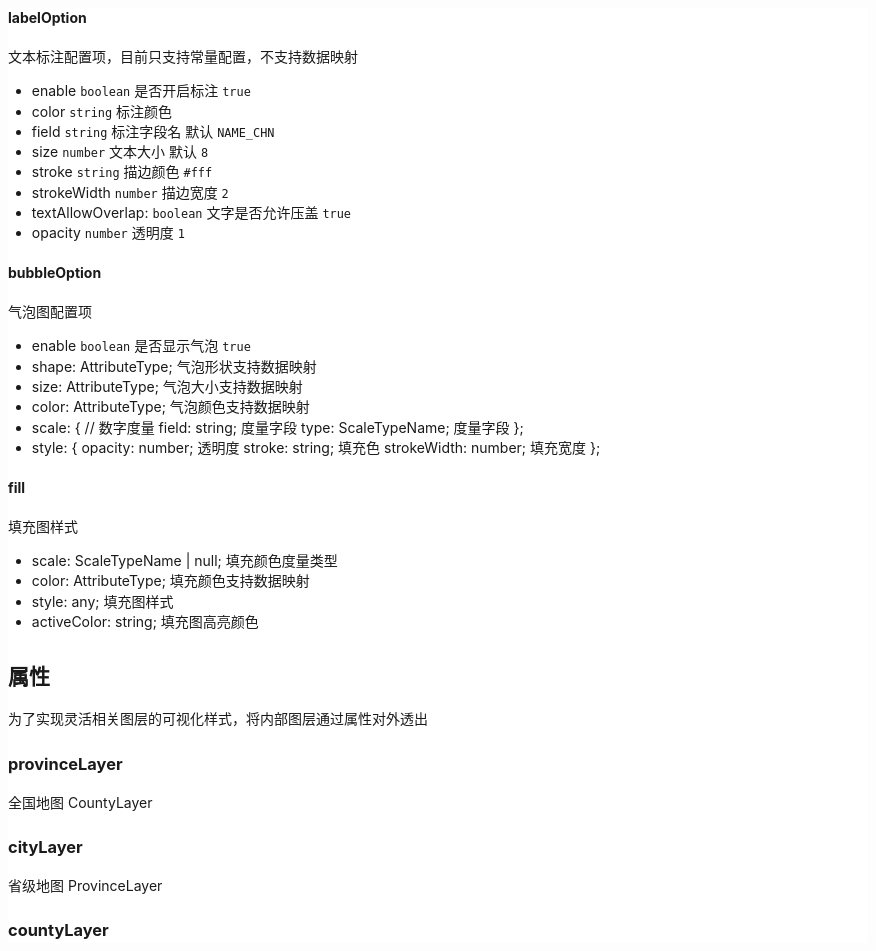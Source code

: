#### labelOption

文本标注配置项，目前只支持常量配置，不支持数据映射

- enable `boolean` 是否开启标注 `true`
- color `string` 标注颜色
- field `string` 标注字段名 默认 `NAME_CHN`
- size `number` 文本大小 默认 `8`
- stroke `string` 描边颜色 `#fff`
- strokeWidth `number` 描边宽度 `2`
- textAllowOverlap: `boolean` 文字是否允许压盖 `true`
- opacity `number` 透明度 `1`

#### bubbleOption

气泡图配置项

- enable `boolean` 是否显示气泡 `true`
- shape: AttributeType; 气泡形状支持数据映射
- size: AttributeType; 气泡大小支持数据映射
- color: AttributeType; 气泡颜色支持数据映射
- scale: { // 数字度量
  field: string; 度量字段
  type: ScaleTypeName; 度量字段
  };
- style: {
  opacity: number; 透明度
  stroke: string; 填充色
  strokeWidth: number; 填充宽度
  };

#### fill

填充图样式

- scale: ScaleTypeName | null; 填充颜色度量类型
- color: AttributeType; 填充颜色支持数据映射
- style: any; 填充图样式
- activeColor: string; 填充图高亮颜色

## 属性

为了实现灵活相关图层的可视化样式，将内部图层通过属性对外透出

### provinceLayer

全国地图 CountyLayer

### cityLayer

省级地图 ProvinceLayer

### countyLayer
